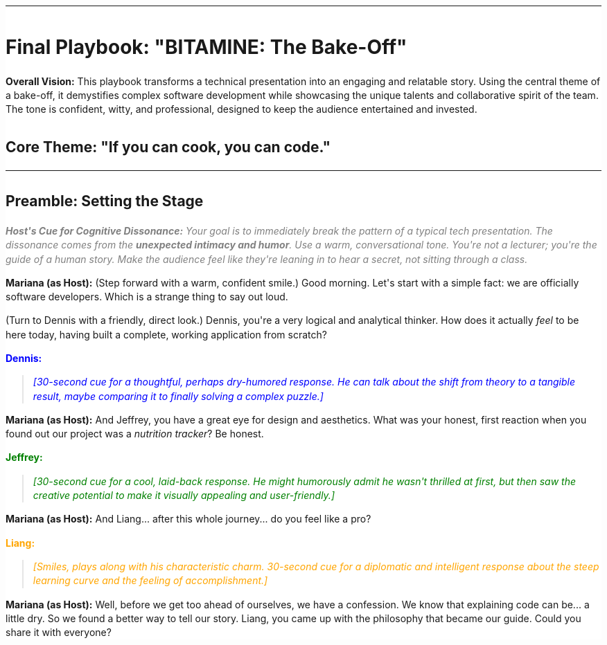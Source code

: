 
***

# **Final Playbook: "BITAMINE: The Bake-Off"**

**Overall Vision:** This playbook transforms a technical presentation into an engaging and relatable story. Using the central theme of a bake-off, it demystifies complex software development while showcasing the unique talents and collaborative spirit of the team. The tone is confident, witty, and professional, designed to keep the audience entertained and invested.

## **Core Theme:** "If you can cook, you can code."

---

## **Preamble: Setting the Stage**

<font color="grey"><i>**Host's Cue for Cognitive Dissonance:** Your goal is to immediately break the pattern of a typical tech presentation. The dissonance comes from the **unexpected intimacy and humor**. Use a warm, conversational tone. You're not a lecturer; you're the guide of a human story. Make the audience feel like they're leaning in to hear a secret, not sitting through a class.</i></font>

**Mariana (as Host):**
(Step forward with a warm, confident smile.)
Good morning. Let's start with a simple fact: we are officially software developers. Which is a strange thing to say out loud.

(Turn to Dennis with a friendly, direct look.)
Dennis, you're a very logical and analytical thinker. How does it actually *feel* to be here today, having built a complete, working application from scratch?

<font color="blue">**Dennis:**</font>
> <font color="blue"><i>[30-second cue for a thoughtful, perhaps dry-humored response. He can talk about the shift from theory to a tangible result, maybe comparing it to finally solving a complex puzzle.]</i></font>

**Mariana (as Host):**
And Jeffrey, you have a great eye for design and aesthetics. What was your honest, first reaction when you found out our project was a *nutrition tracker*? Be honest.

<font color="green">**Jeffrey:**</font>
> <font color="green"><i>[30-second cue for a cool, laid-back response. He might humorously admit he wasn't thrilled at first, but then saw the creative potential to make it visually appealing and user-friendly.]</i></font>

**Mariana (as Host):**
And Liang... after this whole journey... do you feel like a pro?

<font color="orange">**Liang:**</font>
> <font color="orange"><i>[Smiles, plays along with his characteristic charm. 30-second cue for a diplomatic and intelligent response about the steep learning curve and the feeling of accomplishment.]</i></font>

**Mariana (as Host):**
Well, before we get too ahead of ourselves, we have a confession. We know that explaining code can be... a little dry. So we found a better way to tell our story. Liang, you came up with the philosophy that became our guide. Could you share it with everyone?
